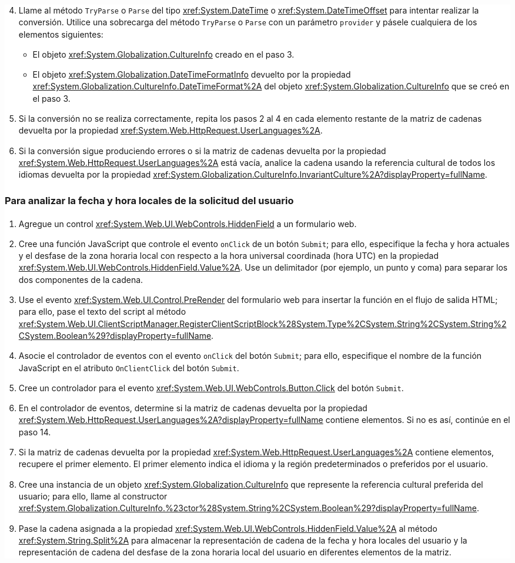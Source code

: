 4.  Llame al método `TryParse` o `Parse` del tipo <xref:System.DateTime> o <xref:System.DateTimeOffset> para intentar realizar la conversión.  Utilice una sobrecarga del método `TryParse` o `Parse` con un parámetro `provider` y pásele cualquiera de los elementos siguientes:  
  
    -   El objeto <xref:System.Globalization.CultureInfo> creado en el paso 3.  
  
    -   El objeto <xref:System.Globalization.DateTimeFormatInfo> devuelto por la propiedad <xref:System.Globalization.CultureInfo.DateTimeFormat%2A> del objeto <xref:System.Globalization.CultureInfo> que se creó en el paso 3.  
  
5.  Si la conversión no se realiza correctamente, repita los pasos 2 al 4 en cada elemento restante de la matriz de cadenas devuelta por la propiedad <xref:System.Web.HttpRequest.UserLanguages%2A>.  
  
6.  Si la conversión sigue produciendo errores o si la matriz de cadenas devuelta por la propiedad <xref:System.Web.HttpRequest.UserLanguages%2A> está vacía, analice la cadena usando la referencia cultural de todos los idiomas devuelta por la propiedad <xref:System.Globalization.CultureInfo.InvariantCulture%2A?displayProperty=fullName>.  
  
### Para analizar la fecha y hora locales de la solicitud del usuario  
  
1.  Agregue un control <xref:System.Web.UI.WebControls.HiddenField> a un formulario web.  
  
2.  Cree una función JavaScript que controle el evento `onClick` de un botón `Submit`; para ello, especifique la fecha y hora actuales y el desfase de la zona horaria local con respecto a la hora universal coordinada \(hora UTC\) en la propiedad <xref:System.Web.UI.WebControls.HiddenField.Value%2A>.  Use un delimitador \(por ejemplo, un punto y coma\) para separar los dos componentes de la cadena.  
  
3.  Use el evento <xref:System.Web.UI.Control.PreRender> del formulario web para insertar la función en el flujo de salida HTML; para ello, pase el texto del script al método <xref:System.Web.UI.ClientScriptManager.RegisterClientScriptBlock%28System.Type%2CSystem.String%2CSystem.String%2CSystem.Boolean%29?displayProperty=fullName>.  
  
4.  Asocie el controlador de eventos con el evento `onClick` del botón `Submit`; para ello, especifique el nombre de la función JavaScript en el atributo `OnClientClick` del botón `Submit`.  
  
5.  Cree un controlador para el evento <xref:System.Web.UI.WebControls.Button.Click> del botón `Submit`.  
  
6.  En el controlador de eventos, determine si la matriz de cadenas devuelta por la propiedad <xref:System.Web.HttpRequest.UserLanguages%2A?displayProperty=fullName> contiene elementos.  Si no es así, continúe en el paso 14.  
  
7.  Si la matriz de cadenas devuelta por la propiedad <xref:System.Web.HttpRequest.UserLanguages%2A> contiene elementos, recupere el primer elemento.  El primer elemento indica el idioma y la región predeterminados o preferidos por el usuario.  
  
8.  Cree una instancia de un objeto <xref:System.Globalization.CultureInfo> que represente la referencia cultural preferida del usuario; para ello, llame al constructor <xref:System.Globalization.CultureInfo.%23ctor%28System.String%2CSystem.Boolean%29?displayProperty=fullName>.  
  
9. Pase la cadena asignada a la propiedad <xref:System.Web.UI.WebControls.HiddenField.Value%2A> al método <xref:System.String.Split%2A> para almacenar la representación de cadena de la fecha y hora locales del usuario y la representación de cadena del desfase de la zona horaria local del usuario en diferentes elementos de la matriz.  
  
